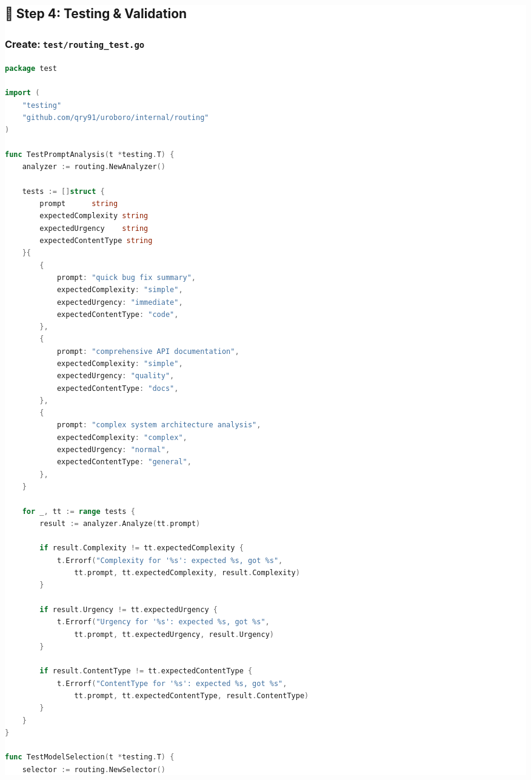 
## 🧪 Step 4: Testing & Validation

### **Create: `test/routing_test.go`**
```go
package test

import (
	"testing"
	"github.com/qry91/uroboro/internal/routing"
)

func TestPromptAnalysis(t *testing.T) {
	analyzer := routing.NewAnalyzer()
	
	tests := []struct {
		prompt      string
		expectedComplexity string
		expectedUrgency    string
		expectedContentType string
	}{
		{
			prompt: "quick bug fix summary",
			expectedComplexity: "simple",
			expectedUrgency: "immediate",
			expectedContentType: "code",
		},
		{
			prompt: "comprehensive API documentation",
			expectedComplexity: "simple",
			expectedUrgency: "quality",
			expectedContentType: "docs",
		},
		{
			prompt: "complex system architecture analysis",
			expectedComplexity: "complex",
			expectedUrgency: "normal",
			expectedContentType: "general",
		},
	}
	
	for _, tt := range tests {
		result := analyzer.Analyze(tt.prompt)
		
		if result.Complexity != tt.expectedComplexity {
			t.Errorf("Complexity for '%s': expected %s, got %s", 
				tt.prompt, tt.expectedComplexity, result.Complexity)
		}
		
		if result.Urgency != tt.expectedUrgency {
			t.Errorf("Urgency for '%s': expected %s, got %s", 
				tt.prompt, tt.expectedUrgency, result.Urgency)
		}
		
		if result.ContentType != tt.expectedContentType {
			t.Errorf("ContentType for '%s': expected %s, got %s", 
				tt.prompt, tt.expectedContentType, result.ContentType)
		}
	}
}

func TestModelSelection(t *testing.T) {
	selector := routing.NewSelector()
```